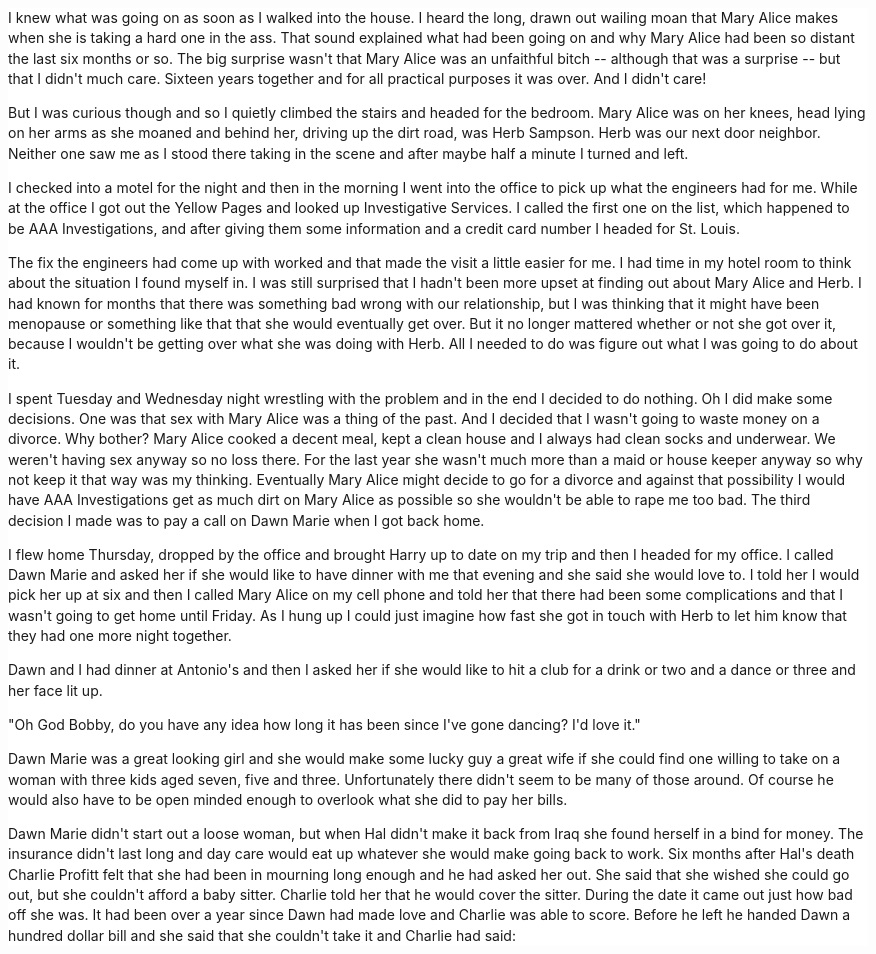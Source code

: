  I knew what was going on as soon as I walked into the house. I heard the long, drawn out wailing moan that Mary Alice makes when she is taking a hard one in the ass. That sound explained what had been going on and why Mary Alice had been so distant the last six months or so. The big surprise wasn't that Mary Alice was an unfaithful bitch -- although that was a surprise -- but that I didn't much care. Sixteen years together and for all practical purposes it was over. And I didn't care! 

 But I was curious though and so I quietly climbed the stairs and headed for the bedroom. Mary Alice was on her knees, head lying on her arms as she moaned and behind her, driving up the dirt road, was Herb Sampson. Herb was our next door neighbor. Neither one saw me as I stood there taking in the scene and after maybe half a minute I turned and left. 

 I checked into a motel for the night and then in the morning I went into the office to pick up what the engineers had for me. While at the office I got out the Yellow Pages and looked up Investigative Services. I called the first one on the list, which happened to be AAA Investigations, and after giving them some information and a credit card number I headed for St. Louis. 

 The fix the engineers had come up with worked and that made the visit a little easier for me. I had time in my hotel room to think about the situation I found myself in. I was still surprised that I hadn't been more upset at finding out about Mary Alice and Herb. I had known for months that there was something bad wrong with our relationship, but I was thinking that it might have been menopause or something like that that she would eventually get over. But it no longer mattered whether or not she got over it, because I wouldn't be getting over what she was doing with Herb. All I needed to do was figure out what I was going to do about it. 

 I spent Tuesday and Wednesday night wrestling with the problem and in the end I decided to do nothing. Oh I did make some decisions. One was that sex with Mary Alice was a thing of the past. And I decided that I wasn't going to waste money on a divorce. Why bother? Mary Alice cooked a decent meal, kept a clean house and I always had clean socks and underwear. We weren't having sex anyway so no loss there. For the last year she wasn't much more than a maid or house keeper anyway so why not keep it that way was my thinking. Eventually Mary Alice might decide to go for a divorce and against that possibility I would have AAA Investigations get as much dirt on Mary Alice as possible so she wouldn't be able to rape me too bad. The third decision I made was to pay a call on Dawn Marie when I got back home. 

 I flew home Thursday, dropped by the office and brought Harry up to date on my trip and then I headed for my office. I called Dawn Marie and asked her if she would like to have dinner with me that evening and she said she would love to. I told her I would pick her up at six and then I called Mary Alice on my cell phone and told her that there had been some complications and that I wasn't going to get home until Friday. As I hung up I could just imagine how fast she got in touch with Herb to let him know that they had one more night together. 

 Dawn and I had dinner at Antonio's and then I asked her if she would like to hit a club for a drink or two and a dance or three and her face lit up. 

 "Oh God Bobby, do you have any idea how long it has been since I've gone dancing? I'd love it." 

 Dawn Marie was a great looking girl and she would make some lucky guy a great wife if she could find one willing to take on a woman with three kids aged seven, five and three. Unfortunately there didn't seem to be many of those around. Of course he would also have to be open minded enough to overlook what she did to pay her bills. 

 Dawn Marie didn't start out a loose woman, but when Hal didn't make it back from Iraq she found herself in a bind for money. The insurance didn't last long and day care would eat up whatever she would make going back to work. Six months after Hal's death Charlie Profitt felt that she had been in mourning long enough and he had asked her out. She said that she wished she could go out, but she couldn't afford a baby sitter. Charlie told her that he would cover the sitter. During the date it came out just how bad off she was. It had been over a year since Dawn had made love and Charlie was able to score. Before he left he handed Dawn a hundred dollar bill and she said that she couldn't take it and Charlie had said: 
